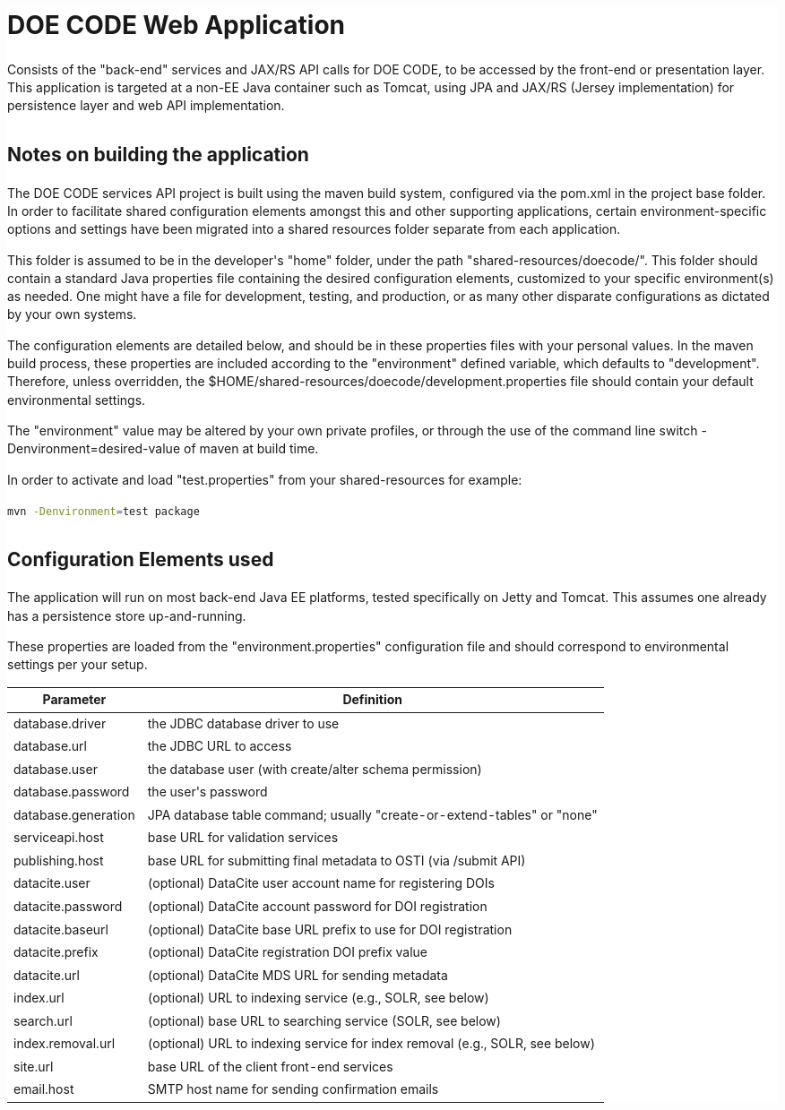 # DOE CODE Web Application

Consists of the "back-end" services and JAX/RS API calls for DOE CODE, to be
accessed by the front-end or presentation layer.  This application is targeted
at a non-EE Java container such as Tomcat, using JPA and JAX/RS (Jersey implementation)
for persistence layer and web API implementation.

## Notes on building the application

The DOE CODE services API project is built using the maven build system, configured
via the pom.xml in the project base folder.  In order to facilitate shared configuration
elements amongst this and other supporting applications, certain environment-specific
options and settings have been migrated into a shared resources folder separate from 
each application.

This folder is assumed to be in the developer's "home" folder, under the path "shared-resources/doecode/". 
This folder should contain a standard Java properties file containing the desired 
configuration elements, customized to your specific environment(s) as needed.  One 
might have a file for development, testing, and production, or as many other disparate 
configurations as dictated by your own systems.

The configuration elements are detailed below, and should be in these properties
files with your personal values.  In the maven build process, these properties
are included according to the "environment" defined variable, which defaults to "development".
Therefore, unless overridden, the $HOME/shared-resources/doecode/development.properties file
should contain your default environmental settings.

The "environment" value may be altered by your own private profiles, or through 
the use of the command line switch -Denvironment=desired-value of maven at build time.

In order to activate and load "test.properties" from your shared-resources for example:

```bash
mvn -Denvironment=test package
```


## Configuration Elements used

The application will run on most back-end Java EE platforms, tested
specifically on Jetty and Tomcat.  This assumes one already has a persistence
store up-and-running.  

These properties are loaded from the "environment.properties" configuration file
and should correspond to environmental settings per your setup.

Parameter | Definition
--- | ---
database.driver | the JDBC database driver to use
database.url | the JDBC URL to access
database.user | the database user (with create/alter schema permission)
database.password | the user's password
database.generation | JPA database table command; usually "create-or-extend-tables" or "none"
serviceapi.host | base URL for validation services
publishing.host | base URL for submitting final metadata to OSTI (via /submit API)
datacite.user | (optional) DataCite user account name for registering DOIs
datacite.password | (optional) DataCite account password for DOI registration
datacite.baseurl | (optional) DataCite base URL prefix to use for DOI registration
datacite.prefix | (optional) DataCite registration DOI prefix value
datacite.url | (optional) DataCite MDS URL for sending metadata
index.url | (optional) URL to indexing service (e.g., SOLR, see below)
search.url | (optional) base URL to searching service (SOLR, see below)
index.removal.url | (optional) URL to indexing service for index removal (e.g., SOLR, see below)
site.url | base URL of the client front-end services
email.host | SMTP host name for sending confirmation emails